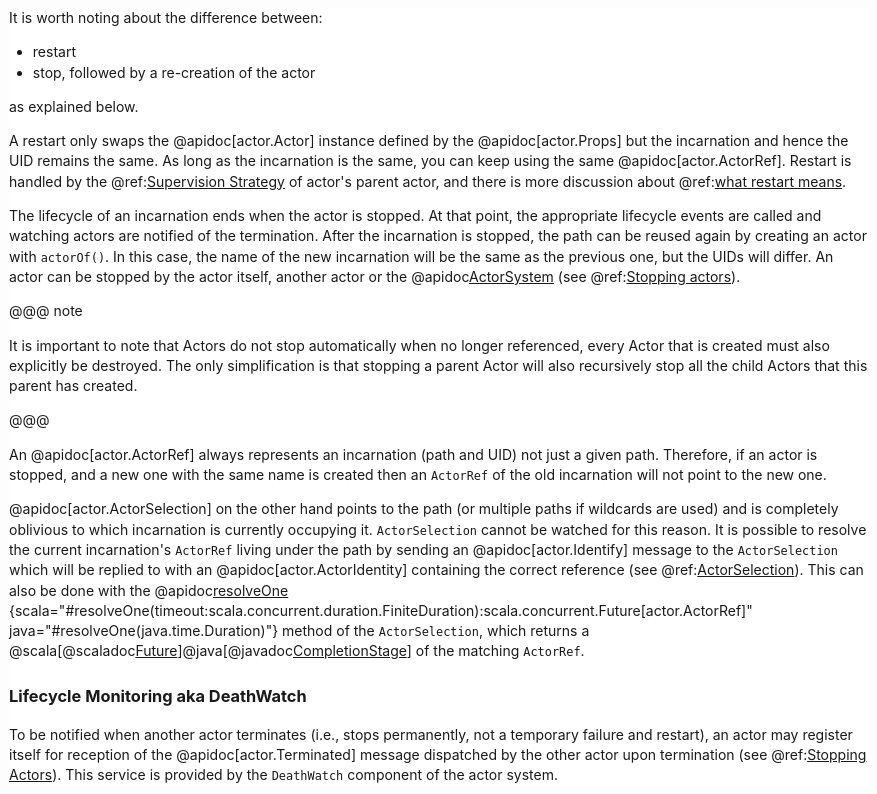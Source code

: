 It is worth noting about the difference between:

* restart
* stop, followed by a re-creation of the actor

as explained below.

A restart only swaps the @apidoc[actor.Actor]
instance defined by the @apidoc[actor.Props] but the incarnation and hence the UID remains
the same.
As long as the incarnation is the same, you can keep using the same @apidoc[actor.ActorRef].
Restart is handled by the @ref:[Supervision Strategy](fault-tolerance.md#creating-a-supervisor-strategy) of actor's parent actor,
and there is more discussion about @ref:[what restart means](general/supervision.md#supervision-restart).

The lifecycle of an incarnation ends when the actor is stopped. At
that point, the appropriate lifecycle events are called and watching actors
are notified of the termination. After the incarnation is stopped, the path can
be reused again by creating an actor with `actorOf()`. In this case, the
name of the new incarnation will be the same as the previous one, but the
UIDs will differ. An actor can be stopped by the actor itself, another actor
or the @apidoc[ActorSystem](actor.ActorSystem) (see @ref:[Stopping actors](#stopping-actors)).

@@@ note

It is important to note that Actors do not stop automatically when no longer
referenced, every Actor that is created must also explicitly be destroyed.
The only simplification is that stopping a parent Actor will also recursively
stop all the child Actors that this parent has created.

@@@

An @apidoc[actor.ActorRef] always represents an incarnation (path and UID) not just a
given path. Therefore, if an actor is stopped, and a new one with the same
name is created then an `ActorRef` of the old incarnation will not point
to the new one.

@apidoc[actor.ActorSelection] on the other hand points to the path (or multiple paths
if wildcards are used) and is completely oblivious to which incarnation is currently
occupying it. `ActorSelection` cannot be watched for this reason. It is
possible to resolve the current incarnation's `ActorRef` living under the
path by sending an @apidoc[actor.Identify] message to the `ActorSelection` which
will be replied to with an @apidoc[actor.ActorIdentity] containing the correct reference
(see @ref:[ActorSelection](#actorselection)). This can also be done with the @apidoc[resolveOne](actor.ActorSelection) {scala="#resolveOne(timeout:scala.concurrent.duration.FiniteDuration):scala.concurrent.Future[actor.ActorRef]" java="#resolveOne(java.time.Duration)"}
method of the `ActorSelection`, which returns a @scala[@scaladoc[Future](scala.concurrent.Future)]@java[@javadoc[CompletionStage](java.util.concurrent.CompletionStage)] of the matching
`ActorRef`.

<a id="deathwatch"></a>
### Lifecycle Monitoring aka DeathWatch

To be notified when another actor terminates (i.e., stops permanently,
not a temporary failure and restart), an actor may register itself for reception
of the @apidoc[actor.Terminated] message dispatched by the other actor upon
termination (see @ref:[Stopping Actors](#stopping-actors)). This service is provided by the
`DeathWatch` component of the actor system.
